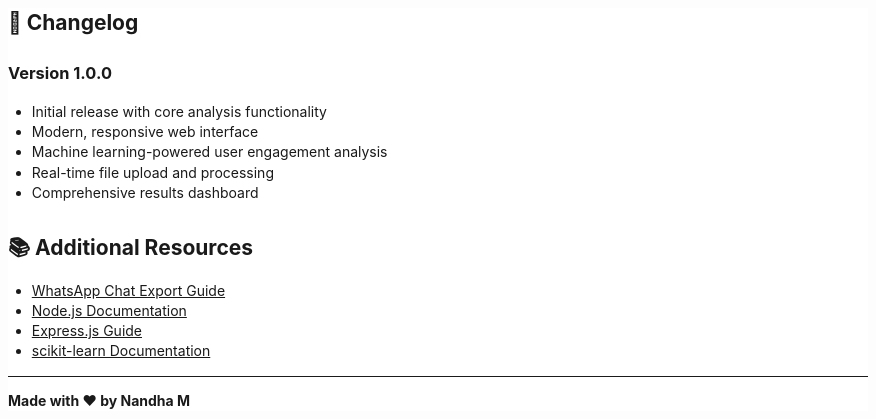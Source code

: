 ## 🔄 Changelog

### Version 1.0.0
- Initial release with core analysis functionality
- Modern, responsive web interface
- Machine learning-powered user engagement analysis
- Real-time file upload and processing
- Comprehensive results dashboard

## 📚 Additional Resources

- [WhatsApp Chat Export Guide](https://faq.whatsapp.com/android/chats/how-to-export-a-chat/)
- [Node.js Documentation](https://nodejs.org/docs/)
- [Express.js Guide](https://expressjs.com/)
- [scikit-learn Documentation](https://scikit-learn.org/)

---

**Made with ❤️ by Nandha M**
